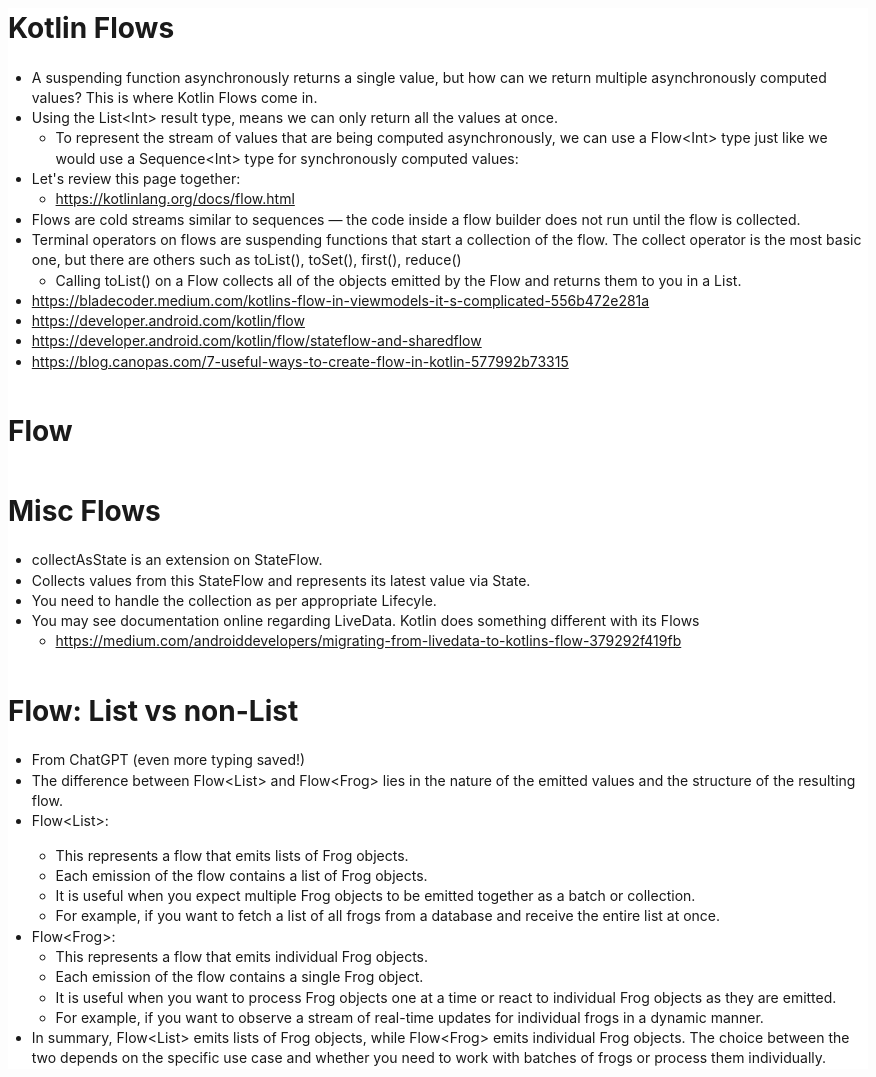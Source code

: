 # Kotlin Flows

* A suspending function asynchronously returns a single value\, but how can we return multiple asynchronously computed values? This is where Kotlin Flows come in\.
* Using the List\<Int> result type\, means we can only return all the values at once\.
  * To represent the stream of values that are being computed asynchronously\, we can use a Flow\<Int> type just like we would use a Sequence\<Int> type for synchronously computed values:
* Let's review this page together:
  * [https://kotlinlang\.org/docs/flow\.html](https://kotlinlang.org/docs/flow.html)
* Flows are cold streams similar to sequences — the code inside a flow builder does not run until the flow is collected\.
* Terminal operators on flows are suspending functions that start a collection of the flow\. The collect operator is the most basic one\, but there are others such as toList\(\)\, toSet\(\)\, first\(\)\, reduce\(\)
  * Calling toList\(\) on a Flow collects all of the objects emitted by the Flow and returns them to you in a List\.
* [https://bladecoder\.medium\.com/kotlins\-flow\-in\-viewmodels\-it\-s\-complicated\-556b472e281a](https://bladecoder.medium.com/kotlins-flow-in-viewmodels-it-s-complicated-556b472e281a)
* [https://developer\.android\.com/kotlin/flow](https://developer.android.com/kotlin/flow)
* [https://developer\.android\.com/kotlin/flow/stateflow\-and\-sharedflow](https://developer.android.com/kotlin/flow/stateflow-and-sharedflow)
* [https://blog\.canopas\.com/7\-useful\-ways\-to\-create\-flow\-in\-kotlin\-577992b73315](https://blog.canopas.com/7-useful-ways-to-create-flow-in-kotlin-577992b73315)

# Flow

# Misc Flows

* collectAsState is an extension on StateFlow\.
* Collects values from this StateFlow and represents its latest value via State\.
* You need to handle the collection as per appropriate Lifecyle\.
* You may see documentation online regarding LiveData\.  Kotlin does something different with its Flows
  * [https://medium\.com/androiddevelopers/migrating\-from\-livedata\-to\-kotlins\-flow\-379292f419fb](https://medium.com/androiddevelopers/migrating-from-livedata-to-kotlins-flow-379292f419fb)

# Flow: List vs non-List

* From ChatGPT \(even more typing saved\!\)
* The difference between Flow\<List<Frog>> and Flow\<Frog> lies in the nature of the emitted values and the structure of the resulting flow\.
* Flow\<List<Frog>>:
  * This represents a flow that emits lists of Frog objects\.
  * Each emission of the flow contains a list of Frog objects\.
  * It is useful when you expect multiple Frog objects to be emitted together as a batch or collection\.
  * For example\, if you want to fetch a list of all frogs from a database and receive the entire list at once\.
* Flow\<Frog>:
  * This represents a flow that emits individual Frog objects\.
  * Each emission of the flow contains a single Frog object\.
  * It is useful when you want to process Frog objects one at a time or react to individual Frog objects as they are emitted\.
  * For example\, if you want to observe a stream of real\-time updates for individual frogs in a dynamic manner\.
* In summary\, Flow\<List<Frog>> emits lists of Frog objects\, while Flow\<Frog> emits individual Frog objects\. The choice between the two depends on the specific use case and whether you need to work with batches of frogs or process them individually\.
